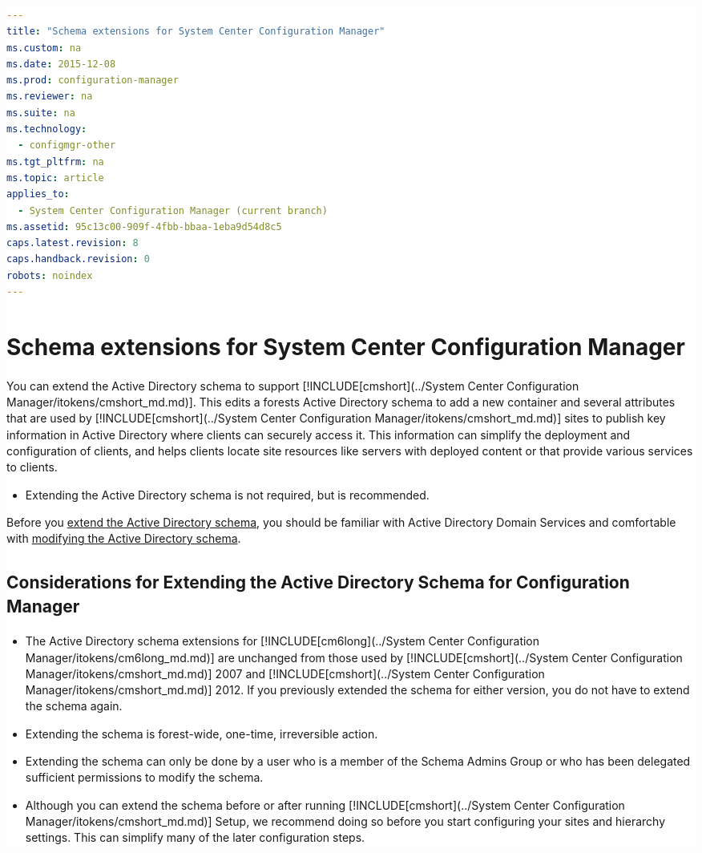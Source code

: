 ```yaml
---
title: "Schema extensions for System Center Configuration Manager"
ms.custom: na
ms.date: 2015-12-08
ms.prod: configuration-manager
ms.reviewer: na
ms.suite: na
ms.technology: 
  - configmgr-other
ms.tgt_pltfrm: na
ms.topic: article
applies_to: 
  - System Center Configuration Manager (current branch)
ms.assetid: 95c13c00-909f-4fbb-bbaa-1eba9d54d8c5
caps.latest.revision: 8
caps.handback.revision: 0
robots: noindex
---
```

# Schema extensions for System Center Configuration Manager
You can extend the Active Directory schema to support [!INCLUDE[cmshort](../System Center Configuration Manager/itokens/cmshort_md.md)]. This edits a forests Active Directory schema  to add a new container and several attributes that are used by [!INCLUDE[cmshort](../System Center Configuration Manager/itokens/cmshort_md.md)] sites to publish key information in Active Directory where clients can securely access it.  This information can simplify the deployment and configuration of clients, and helps clients locate site resources like servers with deployed content or that provide various services to clients.  
  
-   Extending the Active Directory schema is not required, but is recommended.  
  
 Before you [extend the Active Directory schema](https://msdnstage.redmond.corp.microsoft.com/en-US/library/mt345589\(TechNet.10\).aspx), you should be familiar with Active Directory Domain Services and comfortable with [modifying the Active Directory schema](https://technet.microsoft.com/library/cc759402\(v=ws.10\).aspx).  
  
## Considerations for Extending the Active Directory Schema for Configuration Manager  
  
-   The Active Directory schema extensions for [!INCLUDE[cm6long](../System Center Configuration Manager/itokens/cm6long_md.md)] are unchanged from those used by [!INCLUDE[cmshort](../System Center Configuration Manager/itokens/cmshort_md.md)] 2007 and [!INCLUDE[cmshort](../System Center Configuration Manager/itokens/cmshort_md.md)] 2012. If you previously extended the schema for either version, you do not have to extend the schema again.  
  
-   Extending the schema is forest-wide, one-time, irreversible action.  
  
-   Extending the schema can only be done by a user who is a member of the Schema Admins Group or who has been delegated sufficient permissions to modify the schema.  
  
-   Although you can extend the schema before or after running [!INCLUDE[cmshort](../System Center Configuration Manager/itokens/cmshort_md.md)] Setup, we recommend doing so before you start configuring your sites and hierarchy settings.  This can simplify many of the later configuration steps.  
  